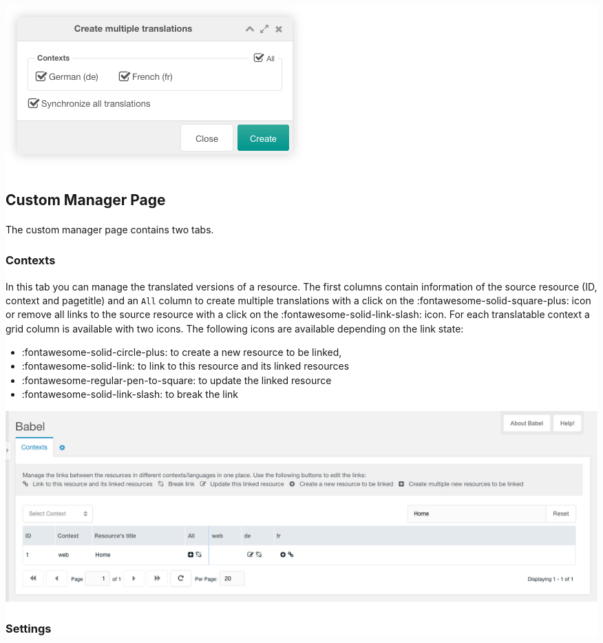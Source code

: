 ![Create Multiple Window](img/babel-create-multiple.png)

## Custom Manager Page

The custom manager page contains two tabs.

### Contexts

In this tab you can manage the translated versions of a resource. The first
columns contain information of the source resource (ID, context and pagetitle)
and an `All` column to create multiple translations with a click on the
:fontawesome-solid-square-plus: icon or remove all links to the source resource
with a click on the :fontawesome-solid-link-slash: icon. For each translatable
context a grid column is available with two icons. The following icons are
available depending on the link state:

- :fontawesome-solid-circle-plus: to create a new resource to be linked,
- :fontawesome-solid-link: to link to this resource and its linked resources
- :fontawesome-regular-pen-to-square: to update the linked resource
- :fontawesome-solid-link-slash: to break the link

![Contexts Tab](img/babel-cmp-contexts.png)

### Settings
